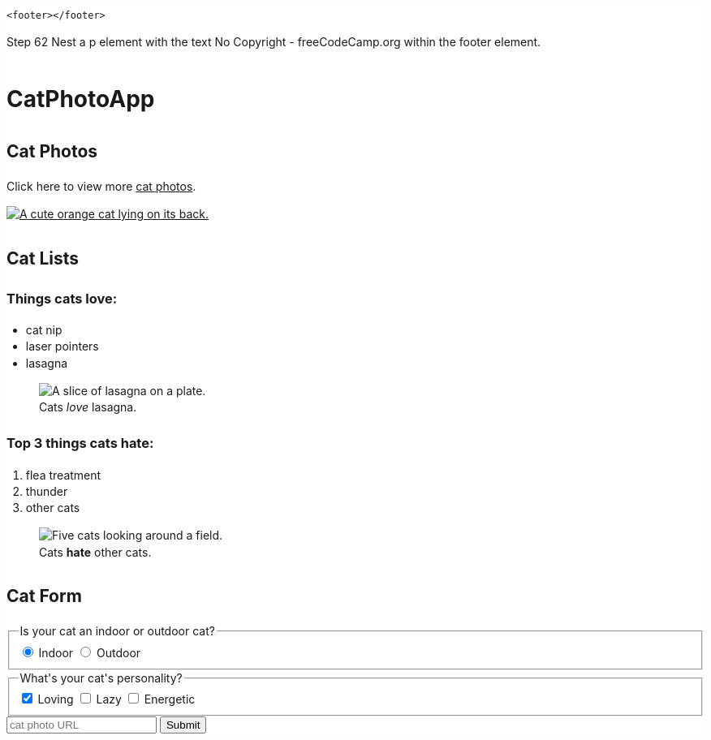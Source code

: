     <footer></footer>

  </body>
</html>
Step 62
Nest a p element with the text No Copyright - freeCodeCamp.org within the footer element.

<html>
  <body>
    <h1>CatPhotoApp</h1>
    <main>
      <section>
       <h2>Cat Photos</h2>
       <!-- TODO: Add link to cat photos -->
       <p>Click here to view more <a target="_blank" href="https://freecatphotoapp.com">cat photos</a>.</p>
       <a href="https://freecatphotoapp.com"><img src="https://cdn.freecodecamp.org/curriculum/cat-photo-app/relaxing-cat.jpg" alt="A cute orange cat lying on its back."></a>
     </section>
     <section>
        <h2>Cat Lists</h2>
        <h3>Things cats love:</h3>
        <ul>
          <li>cat nip</li>
          <li>laser pointers</li>
          <li>lasagna</li>
        </ul>
        <figure>
         <img src="https://cdn.freecodecamp.org/curriculum/cat-photo-app/lasagna.jpg" alt="A slice of lasagna on a plate.">
         <figcaption>Cats <em>love</em> lasagna.</figcaption>
        </figure>
        <h3>Top 3 things cats hate:</h3>
        <ol>
          <li>flea treatment</li>
          <li>thunder</li>
          <li>other cats</li>
        </ol>
        <figure>
          <img src="https://cdn.freecodecamp.org/curriculum/cat-photo-app/cats.jpg" alt="Five cats looking around a field.">
          <figcaption>Cats <strong>hate</strong> other cats.</figcaption>
        </figure>
     </section>
     <section>
        <h2>Cat Form</h2>
        <form action="https://freecatphotoapp.com/submit-cat-photo">
        <fieldset>
            <legend>Is your cat an indoor or outdoor cat?</legend>
            <label><input id="indoor" type="radio" name="indoor-outdoor" value="indoor" checked> Indoor</label>
            <label><input id="outdoor" type="radio" name="indoor-outdoor" value="outdoor"> Outdoor</label>
        </fieldset>
        <fieldset>
            <legend>What's your cat's personality?</legend>
            <input id="loving" type="checkbox" name="personality" value="loving" checked> <label for="loving">Loving</label>
            <input id="lazy" type="checkbox" name="personality" value="lazy"> <label for="lazy">Lazy</label>
            <input id="energetic" type="checkbox" name="personality" value="energetic"> <label for="energetic">Energetic</label>
        </fieldset>
            <input type="text" name="catphotourl" placeholder="cat photo URL" required>
            <button type="submit">Submit</button>
        </form>
     </section>
    </main>
    <footer>